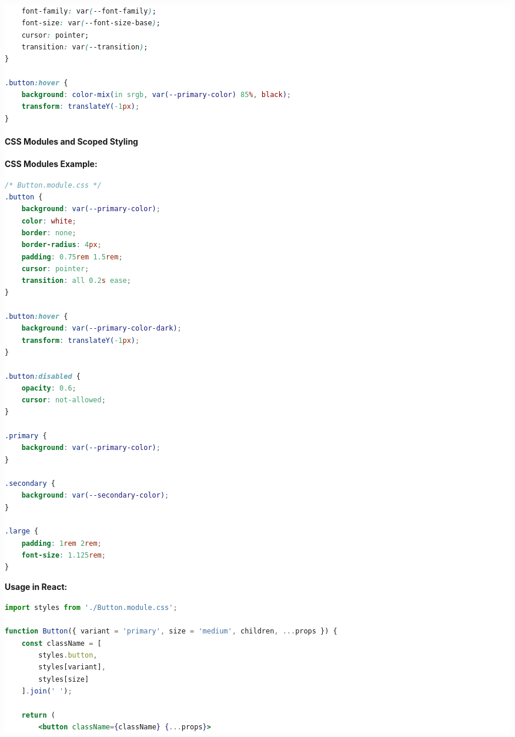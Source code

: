 ```css
    font-family: var(--font-family);
    font-size: var(--font-size-base);
    cursor: pointer;
    transition: var(--transition);
}

.button:hover {
    background: color-mix(in srgb, var(--primary-color) 85%, black);
    transform: translateY(-1px);
}
```

#### **CSS Modules and Scoped Styling**

**CSS Modules Example:**
```css
/* Button.module.css */
.button {
    background: var(--primary-color);
    color: white;
    border: none;
    border-radius: 4px;
    padding: 0.75rem 1.5rem;
    cursor: pointer;
    transition: all 0.2s ease;
}

.button:hover {
    background: var(--primary-color-dark);
    transform: translateY(-1px);
}

.button:disabled {
    opacity: 0.6;
    cursor: not-allowed;
}

.primary {
    background: var(--primary-color);
}

.secondary {
    background: var(--secondary-color);
}

.large {
    padding: 1rem 2rem;
    font-size: 1.125rem;
}
```

**Usage in React:**
```jsx
import styles from './Button.module.css';

function Button({ variant = 'primary', size = 'medium', children, ...props }) {
    const className = [
        styles.button,
        styles[variant],
        styles[size]
    ].join(' ');
    
    return (
        <button className={className} {...props}>
```
